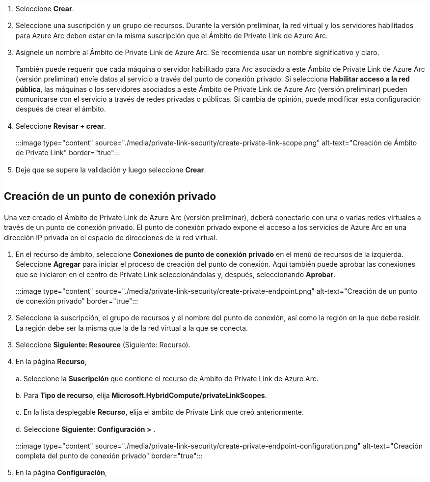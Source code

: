 1. Seleccione **Crear**.

1. Seleccione una suscripción y un grupo de recursos. Durante la versión preliminar, la red virtual y los servidores habilitados para Azure Arc deben estar en la misma suscripción que el Ámbito de Private Link de Azure Arc.

1. Asígnele un nombre al Ámbito de Private Link de Azure Arc. Se recomienda usar un nombre significativo y claro.

   También puede requerir que cada máquina o servidor habilitado para Arc asociado a este Ámbito de Private Link de Azure Arc (versión preliminar) envíe datos al servicio a través del punto de conexión privado. Si selecciona **Habilitar acceso a la red pública**, las máquinas o los servidores asociados a este Ámbito de Private Link de Azure Arc (versión preliminar) pueden comunicarse con el servicio a través de redes privadas o públicas. Si cambia de opinión, puede modificar esta configuración después de crear el ámbito.

1. Seleccione **Revisar + crear**.

    :::image type="content" source="./media/private-link-security/create-private-link-scope.png" alt-text="Creación de Ámbito de Private Link" border="true":::

1. Deje que se supere la validación y luego seleccione **Crear**.

## <a name="create-a-private-endpoint"></a>Creación de un punto de conexión privado

Una vez creado el Ámbito de Private Link de Azure Arc (versión preliminar), deberá conectarlo con una o varias redes virtuales a través de un punto de conexión privado. El punto de conexión privado expone el acceso a los servicios de Azure Arc en una dirección IP privada en el espacio de direcciones de la red virtual.

1. En el recurso de ámbito, seleccione **Conexiones de punto de conexión privado** en el menú de recursos de la izquierda. Seleccione **Agregar** para iniciar el proceso de creación del punto de conexión. Aquí también puede aprobar las conexiones que se iniciaron en el centro de Private Link seleccionándolas y, después, seleccionando **Aprobar**.

    :::image type="content" source="./media/private-link-security/create-private-endpoint.png" alt-text="Creación de un punto de conexión privado" border="true":::

1. Seleccione la suscripción, el grupo de recursos y el nombre del punto de conexión, así como la región en la que debe residir. La región debe ser la misma que la de la red virtual a la que se conecta.

1. Seleccione **Siguiente: Resource** (Siguiente: Recurso).

1. En la página **Recurso**,

   a. Seleccione la **Suscripción** que contiene el recurso de Ámbito de Private Link de Azure Arc.

   b. Para **Tipo de recurso**, elija **Microsoft.HybridCompute/privateLinkScopes**.

   c. En la lista desplegable **Recurso**, elija el ámbito de Private Link que creó anteriormente.

   d. Seleccione **Siguiente: Configuración >** .

    :::image type="content" source="./media/private-link-security/create-private-endpoint-configuration.png" alt-text="Creación completa del punto de conexión privado" border="true":::

1. En la página **Configuración**,
